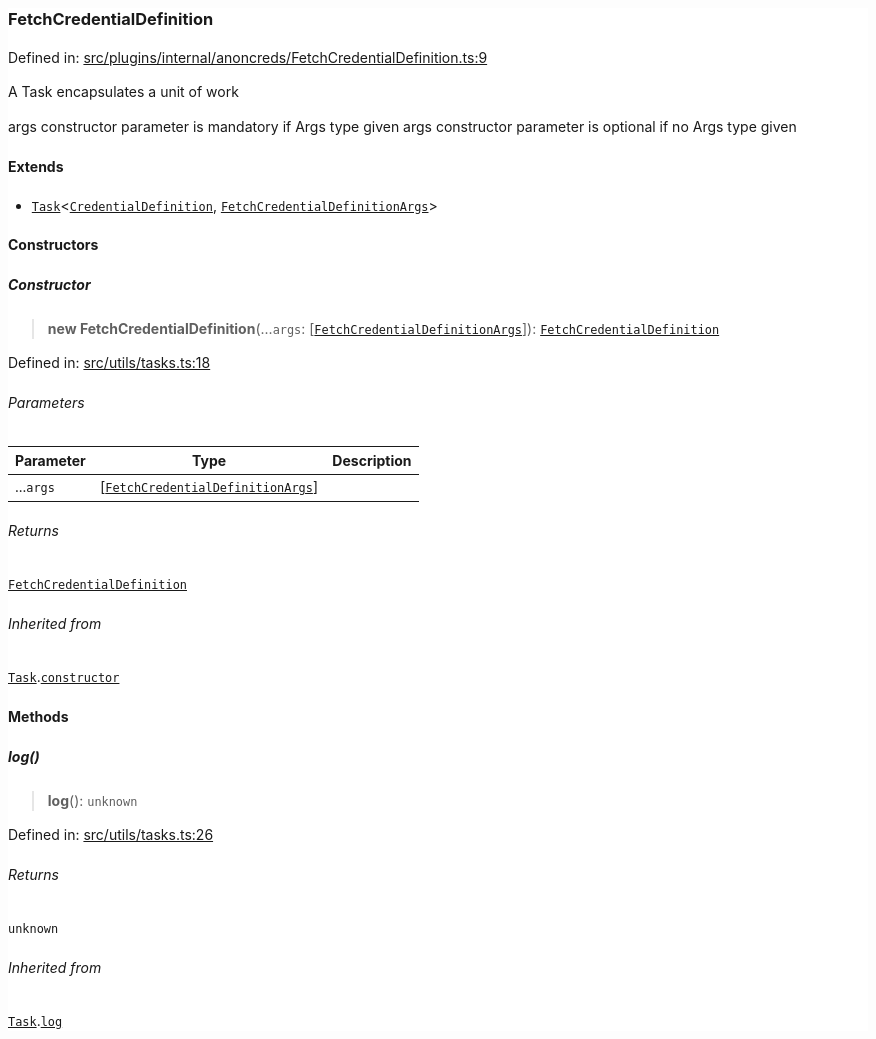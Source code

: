 ### FetchCredentialDefinition

Defined in: [src/plugins/internal/anoncreds/FetchCredentialDefinition.ts:9](https://github.com/hyperledger-identus/sdk-ts/blob/4243600f6763168a55268042deaef84553d9c943/src/plugins/internal/anoncreds/FetchCredentialDefinition.ts#L9)

A Task encapsulates a unit of work

args constructor parameter is mandatory if Args type given
args constructor parameter is optional if no Args type given

#### Extends

- [`Task`](../../overview/namespaces/Utils/README.md#task)\<[`CredentialDefinition`](#credentialdefinition), [`FetchCredentialDefinitionArgs`](#fetchcredentialdefinitionargs)\>

#### Constructors

##### Constructor

> **new FetchCredentialDefinition**(...`args`: \[[`FetchCredentialDefinitionArgs`](#fetchcredentialdefinitionargs)\]): [`FetchCredentialDefinition`](#fetchcredentialdefinition)

Defined in: [src/utils/tasks.ts:18](https://github.com/hyperledger-identus/sdk-ts/blob/4243600f6763168a55268042deaef84553d9c943/src/utils/tasks.ts#L18)

###### Parameters

| Parameter | Type | Description |
| ------ | ------ | ------ |
| ...`args` | \[[`FetchCredentialDefinitionArgs`](#fetchcredentialdefinitionargs)\] |  |

###### Returns

[`FetchCredentialDefinition`](#fetchcredentialdefinition)

###### Inherited from

[`Task`](../../overview/namespaces/Utils/README.md#task).[`constructor`](../../overview/namespaces/Utils/README.md#task#constructor-1)

#### Methods

##### log()

> **log**(): `unknown`

Defined in: [src/utils/tasks.ts:26](https://github.com/hyperledger-identus/sdk-ts/blob/4243600f6763168a55268042deaef84553d9c943/src/utils/tasks.ts#L26)

###### Returns

`unknown`

###### Inherited from

[`Task`](../../overview/namespaces/Utils/README.md#task).[`log`](../../overview/namespaces/Utils/README.md#task#log)
